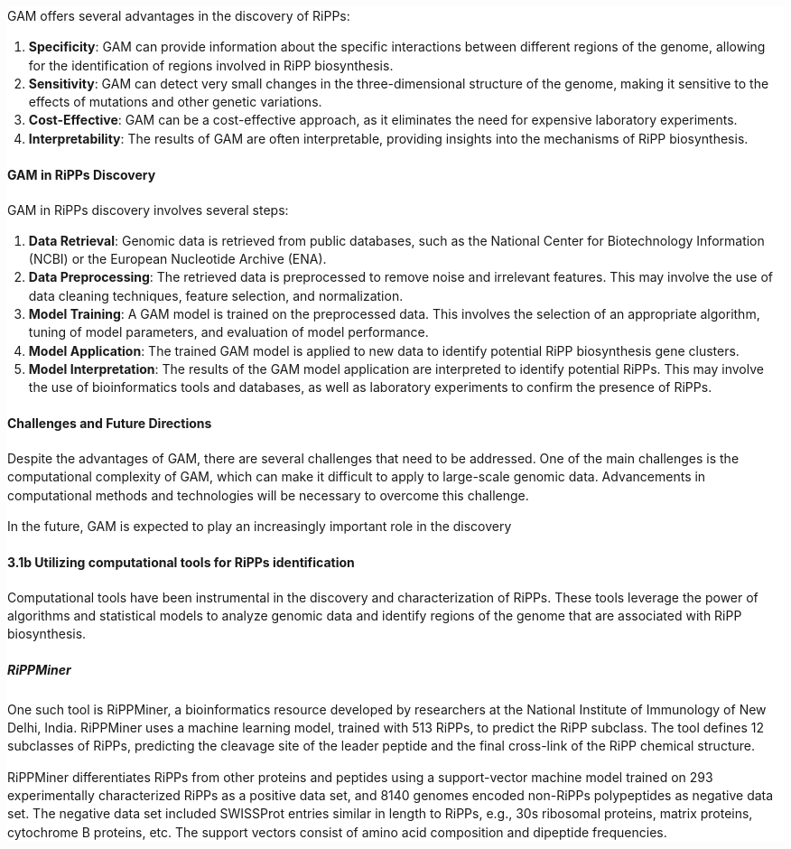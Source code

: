 GAM offers several advantages in the discovery of RiPPs:

1. **Specificity**: GAM can provide information about the specific interactions between different regions of the genome, allowing for the identification of regions involved in RiPP biosynthesis.
2. **Sensitivity**: GAM can detect very small changes in the three-dimensional structure of the genome, making it sensitive to the effects of mutations and other genetic variations.
3. **Cost-Effective**: GAM can be a cost-effective approach, as it eliminates the need for expensive laboratory experiments.
4. **Interpretability**: The results of GAM are often interpretable, providing insights into the mechanisms of RiPP biosynthesis.

#### GAM in RiPPs Discovery

GAM in RiPPs discovery involves several steps:

1. **Data Retrieval**: Genomic data is retrieved from public databases, such as the National Center for Biotechnology Information (NCBI) or the European Nucleotide Archive (ENA).
2. **Data Preprocessing**: The retrieved data is preprocessed to remove noise and irrelevant features. This may involve the use of data cleaning techniques, feature selection, and normalization.
3. **Model Training**: A GAM model is trained on the preprocessed data. This involves the selection of an appropriate algorithm, tuning of model parameters, and evaluation of model performance.
4. **Model Application**: The trained GAM model is applied to new data to identify potential RiPP biosynthesis gene clusters.
5. **Model Interpretation**: The results of the GAM model application are interpreted to identify potential RiPPs. This may involve the use of bioinformatics tools and databases, as well as laboratory experiments to confirm the presence of RiPPs.

#### Challenges and Future Directions

Despite the advantages of GAM, there are several challenges that need to be addressed. One of the main challenges is the computational complexity of GAM, which can make it difficult to apply to large-scale genomic data. Advancements in computational methods and technologies will be necessary to overcome this challenge.

In the future, GAM is expected to play an increasingly important role in the discovery


#### 3.1b Utilizing computational tools for RiPPs identification

Computational tools have been instrumental in the discovery and characterization of RiPPs. These tools leverage the power of algorithms and statistical models to analyze genomic data and identify regions of the genome that are associated with RiPP biosynthesis.

##### RiPPMiner

One such tool is RiPPMiner, a bioinformatics resource developed by researchers at the National Institute of Immunology of New Delhi, India. RiPPMiner uses a machine learning model, trained with 513 RiPPs, to predict the RiPP subclass. The tool defines 12 subclasses of RiPPs, predicting the cleavage site of the leader peptide and the final cross-link of the RiPP chemical structure.

RiPPMiner differentiates RiPPs from other proteins and peptides using a support-vector machine model trained on 293 experimentally characterized RiPPs as a positive data set, and 8140 genomes encoded non-RiPPs polypeptides as negative data set. The negative data set included SWISSProt entries similar in length to RiPPs, e.g., 30s ribosomal proteins, matrix proteins, cytochrome B proteins, etc. The support vectors consist of amino acid composition and dipeptide frequencies.
